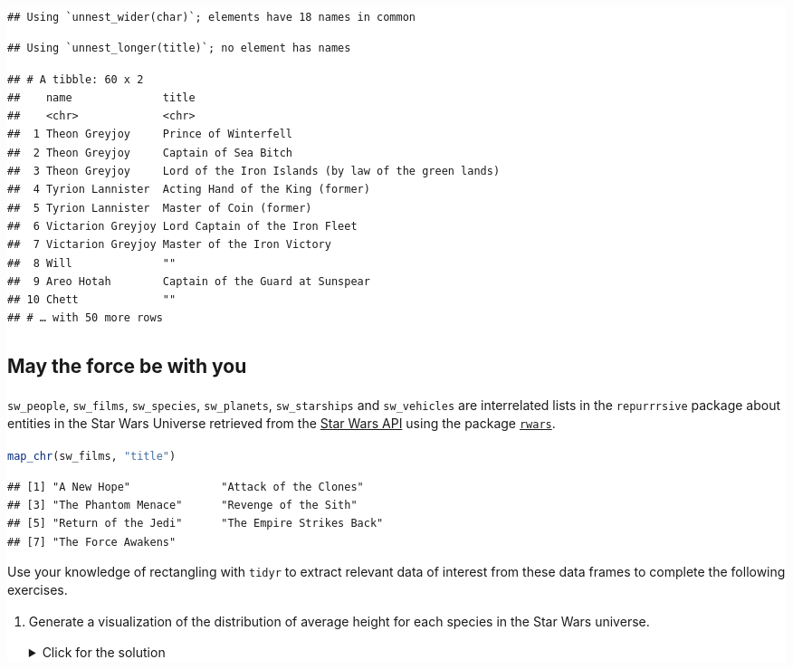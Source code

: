 ```
## Using `unnest_wider(char)`; elements have 18 names in common
```

```
## Using `unnest_longer(title)`; no element has names
```

```
## # A tibble: 60 x 2
##    name              title                                               
##    <chr>             <chr>                                               
##  1 Theon Greyjoy     Prince of Winterfell                                
##  2 Theon Greyjoy     Captain of Sea Bitch                                
##  3 Theon Greyjoy     Lord of the Iron Islands (by law of the green lands)
##  4 Tyrion Lannister  Acting Hand of the King (former)                    
##  5 Tyrion Lannister  Master of Coin (former)                             
##  6 Victarion Greyjoy Lord Captain of the Iron Fleet                      
##  7 Victarion Greyjoy Master of the Iron Victory                          
##  8 Will              ""                                                  
##  9 Areo Hotah        Captain of the Guard at Sunspear                    
## 10 Chett             ""                                                  
## # … with 50 more rows
```

## May the force be with you

`sw_people`, `sw_films`, `sw_species`, `sw_planets`, `sw_starships` and `sw_vehicles` are interrelated lists in the `repurrrsive` package about entities in the Star Wars Universe retrieved from the [Star Wars API](http://swapi.co) using the package [`rwars`](https://github.com/Ironholds/rwars).


```r
map_chr(sw_films, "title")
```

```
## [1] "A New Hope"              "Attack of the Clones"   
## [3] "The Phantom Menace"      "Revenge of the Sith"    
## [5] "Return of the Jedi"      "The Empire Strikes Back"
## [7] "The Force Awakens"
```

Use your knowledge of rectangling with `tidyr` to extract relevant data of interest from these data frames to complete the following exercises.

1. Generate a visualization of the distribution of average height for each species in the Star Wars universe.

    <details> 
      <summary>Click for the solution</summary>
      <p>
    
    `sw_species` contains one element for each species in the database, so we should use `unnest_wider()` or `hoist()` to extract the required elements.
    
    
    ```r
    # clean up sw_species so it is one-row-per-species
    sw_height <- tibble(sw_species) %>%
      hoist(sw_species,
            height = "average_height") %>%
      # fix height to be a numeric column
      mutate(height = parse_number(height))
    ```
    